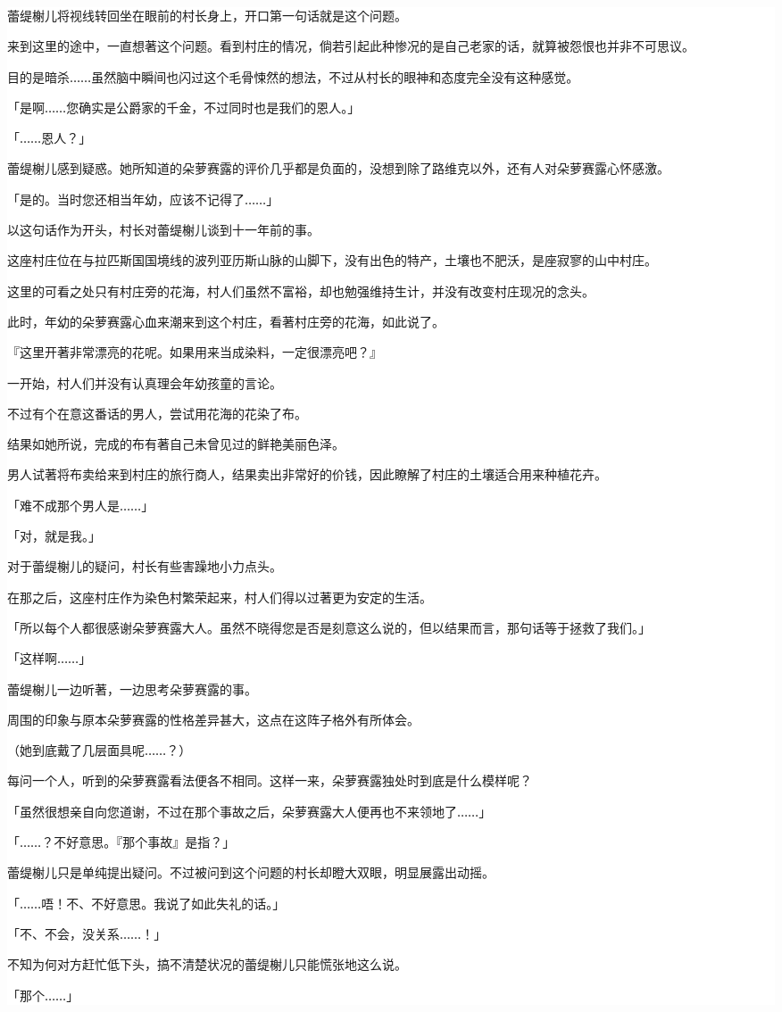蕾缇榭儿将视线转回坐在眼前的村长身上，开口第一句话就是这个问题。

来到这里的途中，一直想著这个问题。看到村庄的情况，倘若引起此种惨况的是自己老家的话，就算被怨恨也并非不可思议。

目的是暗杀……虽然脑中瞬间也闪过这个毛骨悚然的想法，不过从村长的眼神和态度完全没有这种感觉。

「是啊……您确实是公爵家的千金，不过同时也是我们的恩人。」

「……恩人？」

蕾缇榭儿感到疑惑。她所知道的朵萝赛露的评价几乎都是负面的，没想到除了路维克以外，还有人对朵萝赛露心怀感激。

「是的。当时您还相当年幼，应该不记得了……」

以这句话作为开头，村长对蕾缇榭儿谈到十一年前的事。

这座村庄位在与拉匹斯国国境线的波列亚历斯山脉的山脚下，没有出色的特产，土壤也不肥沃，是座寂寥的山中村庄。

这里的可看之处只有村庄旁的花海，村人们虽然不富裕，却也勉强维持生计，并没有改变村庄现况的念头。

此时，年幼的朵萝赛露心血来潮来到这个村庄，看著村庄旁的花海，如此说了。

『这里开著非常漂亮的花呢。如果用来当成染料，一定很漂亮吧？』

一开始，村人们并没有认真理会年幼孩童的言论。

不过有个在意这番话的男人，尝试用花海的花染了布。

结果如她所说，完成的布有著自己未曾见过的鲜艳美丽色泽。

男人试著将布卖给来到村庄的旅行商人，结果卖出非常好的价钱，因此瞭解了村庄的土壤适合用来种植花卉。

「难不成那个男人是……」

「对，就是我。」

对于蕾缇榭儿的疑问，村长有些害躁地小力点头。

在那之后，这座村庄作为染色村繁荣起来，村人们得以过著更为安定的生活。

「所以每个人都很感谢朵萝赛露大人。虽然不晓得您是否是刻意这么说的，但以结果而言，那句话等于拯救了我们。」

「这样啊……」

蕾缇榭儿一边听著，一边思考朵萝赛露的事。

周围的印象与原本朵萝赛露的性格差异甚大，这点在这阵子格外有所体会。

（她到底戴了几层面具呢……？）

每问一个人，听到的朵萝赛露看法便各不相同。这样一来，朵萝赛露独处时到底是什么模样呢？

「虽然很想亲自向您道谢，不过在那个事故之后，朵萝赛露大人便再也不来领地了……」

「……？不好意思。『那个事故』是指？」

蕾缇榭儿只是单纯提出疑问。不过被问到这个问题的村长却瞪大双眼，明显展露出动摇。

「……唔！不、不好意思。我说了如此失礼的话。」

「不、不会，没关系……！」

不知为何对方赶忙低下头，搞不清楚状况的蕾缇榭儿只能慌张地这么说。

「那个……」
